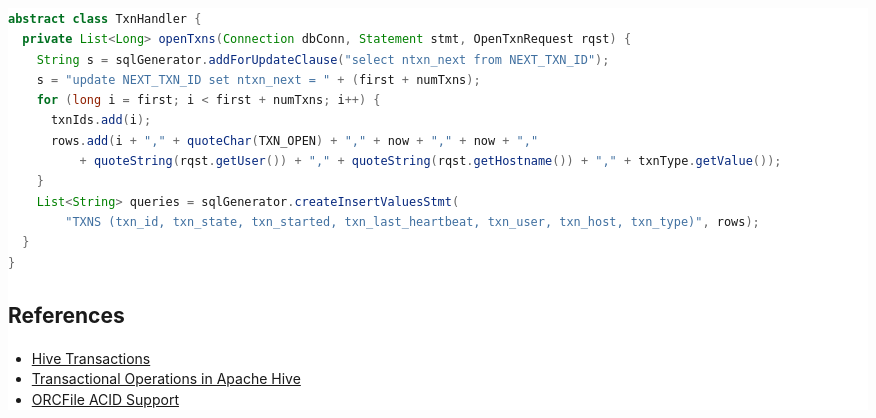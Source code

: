 ```java
abstract class TxnHandler {
  private List<Long> openTxns(Connection dbConn, Statement stmt, OpenTxnRequest rqst) {
    String s = sqlGenerator.addForUpdateClause("select ntxn_next from NEXT_TXN_ID");
    s = "update NEXT_TXN_ID set ntxn_next = " + (first + numTxns);
    for (long i = first; i < first + numTxns; i++) {
      txnIds.add(i);
      rows.add(i + "," + quoteChar(TXN_OPEN) + "," + now + "," + now + ","
          + quoteString(rqst.getUser()) + "," + quoteString(rqst.getHostname()) + "," + txnType.getValue());
    }
    List<String> queries = sqlGenerator.createInsertValuesStmt(
        "TXNS (txn_id, txn_state, txn_started, txn_last_heartbeat, txn_user, txn_host, txn_type)", rows);
  }
}
```

## References

* [Hive Transactions][2]
* [Transactional Operations in Apache Hive](https://www.slideshare.net/Hadoop_Summit/transactional-operations-in-apache-hive-present-and-future-102803358)
* [ORCFile ACID Support](https://orc.apache.org/docs/acid.html)

[1]: http://hive.apache.org/
[2]: https://cwiki.apache.org/confluence/display/Hive/Hive+Transactions
[3]: https://hortonworks.com/tutorial/using-hive-acid-transactions-to-insert-update-and-delete-data/
[4]: https://jira.apache.org/jira/browse/HIVE-14035
[5]: https://orc.apache.org/
[6]: https://orc.apache.org/docs/java-tools.html
[7]: https://cwiki.apache.org/confluence/display/Hive/Streaming+Data+Ingest+V2
[8]: https://cwiki.apache.org/confluence/display/Hive/Vectorized+Query+Execution
